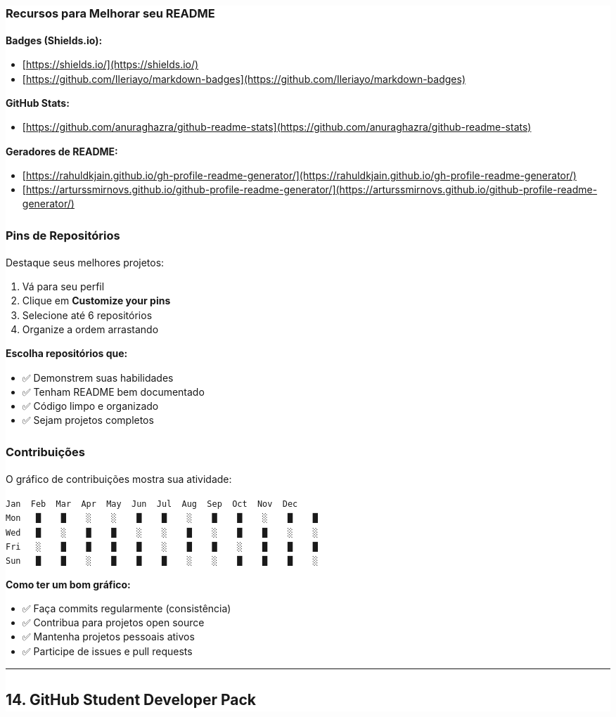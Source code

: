 
### Recursos para Melhorar seu README

**Badges (Shields.io):**
- [https://shields.io/](https://shields.io/)
- [https://github.com/Ileriayo/markdown-badges](https://github.com/Ileriayo/markdown-badges)

**GitHub Stats:**
- [https://github.com/anuraghazra/github-readme-stats](https://github.com/anuraghazra/github-readme-stats)

**Geradores de README:**
- [https://rahuldkjain.github.io/gh-profile-readme-generator/](https://rahuldkjain.github.io/gh-profile-readme-generator/)
- [https://arturssmirnovs.github.io/github-profile-readme-generator/](https://arturssmirnovs.github.io/github-profile-readme-generator/)

### Pins de Repositórios

Destaque seus melhores projetos:

1. Vá para seu perfil
2. Clique em **Customize your pins**
3. Selecione até 6 repositórios
4. Organize a ordem arrastando

**Escolha repositórios que:**
- ✅ Demonstrem suas habilidades
- ✅ Tenham README bem documentado
- ✅ Código limpo e organizado
- ✅ Sejam projetos completos

### Contribuições

O gráfico de contribuições mostra sua atividade:

```
Jan  Feb  Mar  Apr  May  Jun  Jul  Aug  Sep  Oct  Nov  Dec
Mon   █    █    ░    ░    █    █    ░    █    █    ░    █    █
Wed   █    ░    █    █    ░    ░    █    ░    █    █    ░    ░
Fri   ░    █    █    █    █    ░    █    █    ░    █    █    █
Sun   █    █    ░    █    █    █    ░    ░    █    █    █    ░
```


**Como ter um bom gráfico:**
- ✅ Faça commits regularmente (consistência)
- ✅ Contribua para projetos open source
- ✅ Mantenha projetos pessoais ativos
- ✅ Participe de issues e pull requests

---

## 14. GitHub Student Developer Pack
